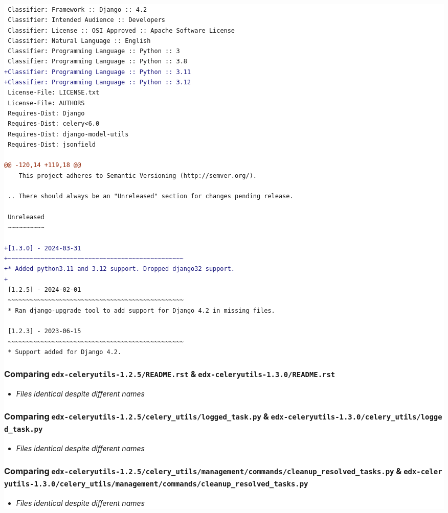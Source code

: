 ```diff
 Classifier: Framework :: Django :: 4.2
 Classifier: Intended Audience :: Developers
 Classifier: License :: OSI Approved :: Apache Software License
 Classifier: Natural Language :: English
 Classifier: Programming Language :: Python :: 3
 Classifier: Programming Language :: Python :: 3.8
+Classifier: Programming Language :: Python :: 3.11
+Classifier: Programming Language :: Python :: 3.12
 License-File: LICENSE.txt
 License-File: AUTHORS
 Requires-Dist: Django
 Requires-Dist: celery<6.0
 Requires-Dist: django-model-utils
 Requires-Dist: jsonfield
 
@@ -120,14 +119,18 @@
    This project adheres to Semantic Versioning (http://semver.org/).
 
 .. There should always be an "Unreleased" section for changes pending release.
 
 Unreleased
 ~~~~~~~~~~
 
+[1.3.0] - 2024-03-31
+~~~~~~~~~~~~~~~~~~~~~~~~~~~~~~~~~~~~~~~~~~~~~~~~
+* Added python3.11 and 3.12 support. Dropped django32 support.
+
 [1.2.5] - 2024-02-01
 ~~~~~~~~~~~~~~~~~~~~~~~~~~~~~~~~~~~~~~~~~~~~~~~~
 * Ran django-upgrade tool to add support for Django 4.2 in missing files.
 
 [1.2.3] - 2023-06-15
 ~~~~~~~~~~~~~~~~~~~~~~~~~~~~~~~~~~~~~~~~~~~~~~~~
 * Support added for Django 4.2.
```

### Comparing `edx-celeryutils-1.2.5/README.rst` & `edx-celeryutils-1.3.0/README.rst`

 * *Files identical despite different names*

### Comparing `edx-celeryutils-1.2.5/celery_utils/logged_task.py` & `edx-celeryutils-1.3.0/celery_utils/logged_task.py`

 * *Files identical despite different names*

### Comparing `edx-celeryutils-1.2.5/celery_utils/management/commands/cleanup_resolved_tasks.py` & `edx-celeryutils-1.3.0/celery_utils/management/commands/cleanup_resolved_tasks.py`

 * *Files identical despite different names*
